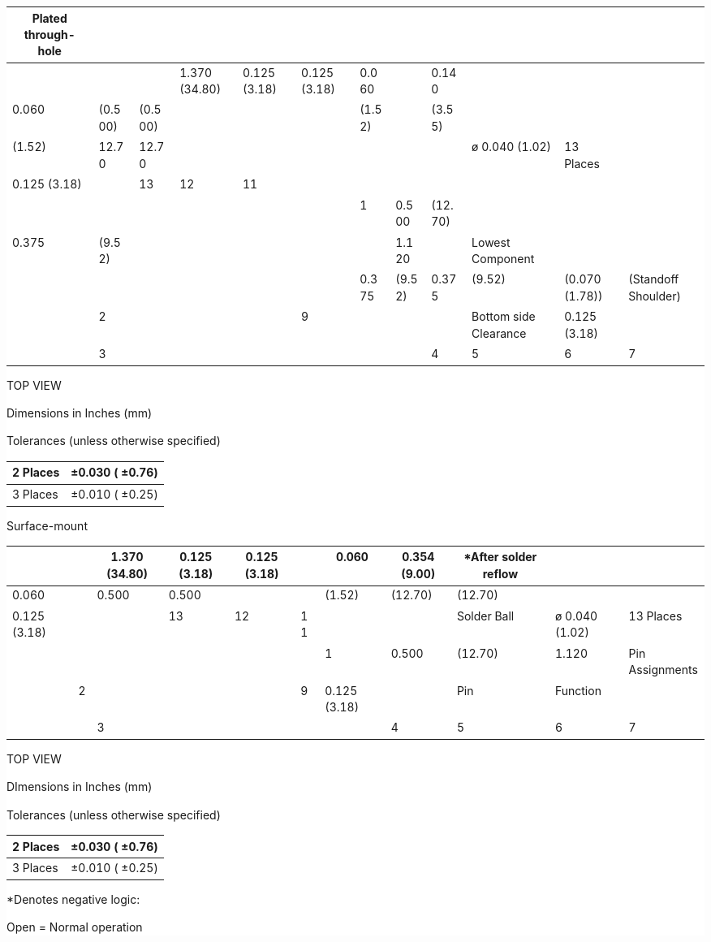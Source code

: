 |Plated through-hole| | | | | | | | | | | |
|---|---|---|---|---|---|---|---|---|---|---|---|
| | | |1.370 (34.80)|0.125 (3.18)|0.125 (3.18)|0.060| |0.140| | | |
|0.060|(0.500)|(0.500)| | | |(1.52)| |(3.55)| | | |
|(1.52)|12.70|12.70| | | | | | |ø 0.040 (1.02)|13 Places| |
|0.125 (3.18)| |13|12|11| | | | | | | |
| | | | | | |1|0.500|(12.70)| | | |
|0.375|(9.52)| | | | | |1.120| |Lowest Component| | |
| | | | | | |0.375|(9.52)|0.375|(9.52)|(0.070 (1.78))|(Standoff Shoulder)|
| |2| | | |9| | | |Bottom side Clearance|0.125 (3.18)| |
| |3| | | | | | |4|5|6|7|

TOP VIEW

Dimensions in Inches (mm)

Tolerances (unless otherwise specified)

|2 Places|±0.030 ( ±0.76)|
|---|---|
|3 Places|±0.010 ( ±0.25)|

Surface-mount

| | |1.370 (34.80)|0.125 (3.18)|0.125 (3.18)| |0.060|0.354 (9.00)|*After solder reflow| | |
|---|---|---|---|---|---|---|---|---|---|---|
|0.060| |0.500|0.500| | |(1.52)|(12.70)|(12.70)| | |
|0.125 (3.18)| | |13|12|11| | |Solder Ball|ø 0.040 (1.02)|13 Places|
| | | | | | |1|0.500|(12.70)|1.120|Pin Assignments|
| |2| | | |9|0.125 (3.18)| |Pin|Function| |
| | |3| | | | |4|5|6|7|

TOP VIEW

DImensions in Inches (mm)

Tolerances (unless otherwise specified)

|2 Places|±0.030 ( ±0.76)|
|---|---|
|3 Places|±0.010 ( ±0.25)|

*Denotes negative logic:

Open = Normal operation
